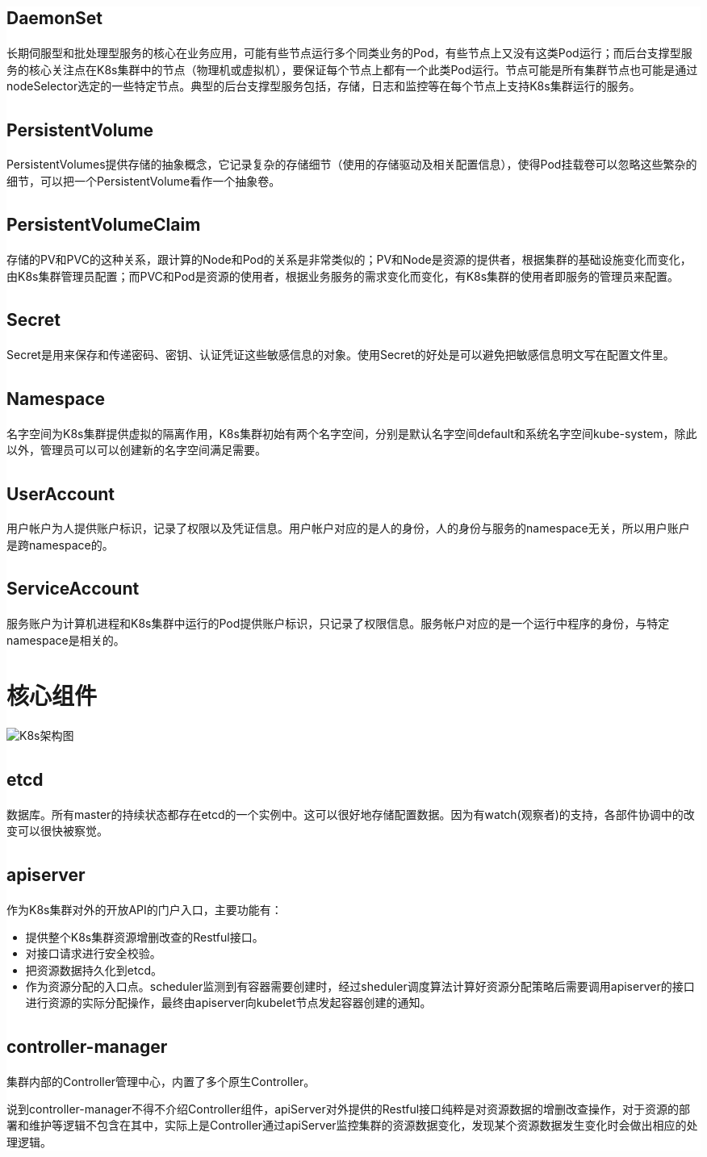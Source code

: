 ## DaemonSet
长期伺服型和批处理型服务的核心在业务应用，可能有些节点运行多个同类业务的Pod，有些节点上又没有这类Pod运行；而后台支撑型服务的核心关注点在K8s集群中的节点（物理机或虚拟机），要保证每个节点上都有一个此类Pod运行。节点可能是所有集群节点也可能是通过nodeSelector选定的一些特定节点。典型的后台支撑型服务包括，存储，日志和监控等在每个节点上支持K8s集群运行的服务。

## PersistentVolume
PersistentVolumes提供存储的抽象概念，它记录复杂的存储细节（使用的存储驱动及相关配置信息），使得Pod挂载卷可以忽略这些繁杂的细节，可以把一个PersistentVolume看作一个抽象卷。

## PersistentVolumeClaim
存储的PV和PVC的这种关系，跟计算的Node和Pod的关系是非常类似的；PV和Node是资源的提供者，根据集群的基础设施变化而变化，由K8s集群管理员配置；而PVC和Pod是资源的使用者，根据业务服务的需求变化而变化，有K8s集群的使用者即服务的管理员来配置。

## Secret
Secret是用来保存和传递密码、密钥、认证凭证这些敏感信息的对象。使用Secret的好处是可以避免把敏感信息明文写在配置文件里。

## Namespace
名字空间为K8s集群提供虚拟的隔离作用，K8s集群初始有两个名字空间，分别是默认名字空间default和系统名字空间kube-system，除此以外，管理员可以可以创建新的名字空间满足需要。

## UserAccount
用户帐户为人提供账户标识，记录了权限以及凭证信息。用户帐户对应的是人的身份，人的身份与服务的namespace无关，所以用户账户是跨namespace的。

## ServiceAccount
服务账户为计算机进程和K8s集群中运行的Pod提供账户标识，只记录了权限信息。服务帐户对应的是一个运行中程序的身份，与特定namespace是相关的。

# 核心组件
![K8s架构图](https://res.cloudinary.com/dukp6c7f7/image/upload/f_auto,fl_lossy,q_auto/s3-ghost/2016/06/o7leok.png)

## etcd
数据库。所有master的持续状态都存在etcd的一个实例中。这可以很好地存储配置数据。因为有watch(观察者)的支持，各部件协调中的改变可以很快被察觉。

## apiserver
作为K8s集群对外的开放API的门户入口，主要功能有：
* 提供整个K8s集群资源增删改查的Restful接口。
* 对接口请求进行安全校验。 
* 把资源数据持久化到etcd。
* 作为资源分配的入口点。scheduler监测到有容器需要创建时，经过sheduler调度算法计算好资源分配策略后需要调用apiserver的接口进行资源的实际分配操作，最终由apiserver向kubelet节点发起容器创建的通知。

## controller-manager
集群内部的Controller管理中心，内置了多个原生Controller。

说到controller-manager不得不介绍Controller组件，apiServer对外提供的Restful接口纯粹是对资源数据的增删改查操作，对于资源的部署和维护等逻辑不包含在其中，实际上是Controller通过apiServer监控集群的资源数据变化，发现某个资源数据发生变化时会做出相应的处理逻辑。
